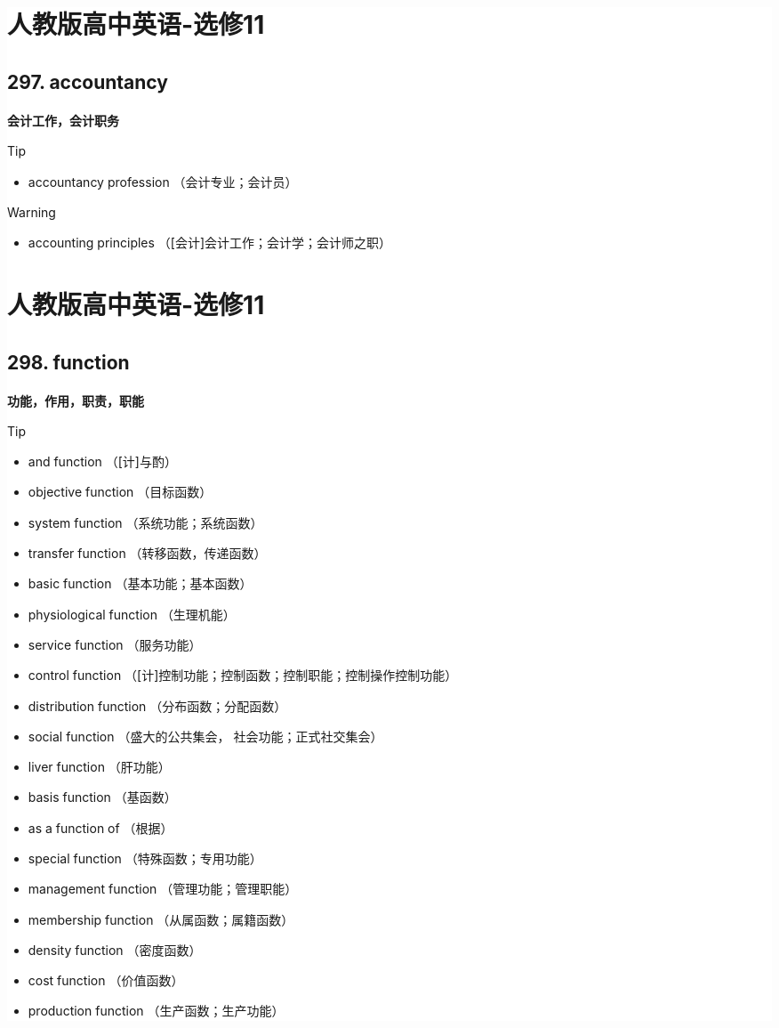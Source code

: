 # 人教版高中英语-选修11

## 297. accountancy

**会计工作，会计职务**

> [!TIP]
>
> - accountancy profession （会计专业；会计员）
>

> [!WARNING]
>
> - accounting principles （[会计]会计工作；会计学；会计师之职）
>

# 人教版高中英语-选修11

## 298. function

**功能，作用，职责，职能**

> [!TIP]
>
> - and function （[计]与酌）
>
> - objective function （目标函数）
>
> - system function （系统功能；系统函数）
>
> - transfer function （转移函数，传递函数）
>
> - basic function （基本功能；基本函数）
>
> - physiological function （生理机能）
>
> - service function （服务功能）
>
> - control function （[计]控制功能；控制函数；控制职能；控制操作控制功能）
>
> - distribution function （分布函数；分配函数）
>
> - social function （盛大的公共集会， 社会功能；正式社交集会）
>
> - liver function （肝功能）
>
> - basis function （基函数）
>
> - as a function of （根据）
>
> - special function （特殊函数；专用功能）
>
> - management function （管理功能；管理职能）
>
> - membership function （从属函数；属籍函数）
>
> - density function （密度函数）
>
> - cost function （价值函数）
>
> - production function （生产函数；生产功能）
>